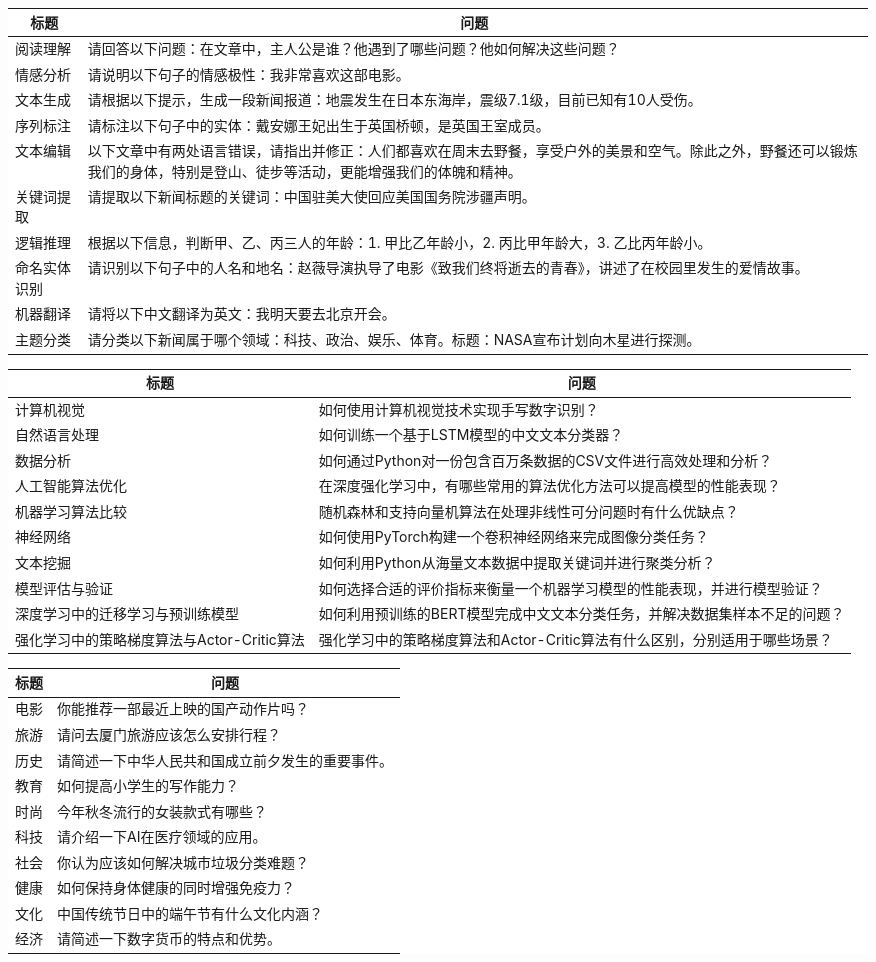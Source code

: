 |标题|问题|
|---|---|
|阅读理解|请回答以下问题：在文章中，主人公是谁？他遇到了哪些问题？他如何解决这些问题？|
|情感分析|请说明以下句子的情感极性：我非常喜欢这部电影。|
|文本生成|请根据以下提示，生成一段新闻报道：地震发生在日本东海岸，震级7.1级，目前已知有10人受伤。|
|序列标注|请标注以下句子中的实体：戴安娜王妃出生于英国桥顿，是英国王室成员。|
|文本编辑|以下文章中有两处语言错误，请指出并修正：人们都喜欢在周末去野餐，享受户外的美景和空气。除此之外，野餐还可以锻炼我们的身体，特别是登山、徒步等活动，更能增强我们的体魄和精神。|
|关键词提取|请提取以下新闻标题的关键词：中国驻美大使回应美国国务院涉疆声明。|
|逻辑推理|根据以下信息，判断甲、乙、丙三人的年龄：1. 甲比乙年龄小，2. 丙比甲年龄大，3. 乙比丙年龄小。|
|命名实体识别|请识别以下句子中的人名和地名：赵薇导演执导了电影《致我们终将逝去的青春》，讲述了在校园里发生的爱情故事。|
|机器翻译|请将以下中文翻译为英文：我明天要去北京开会。|
|主题分类|请分类以下新闻属于哪个领域：科技、政治、娱乐、体育。标题：NASA宣布计划向木星进行探测。|

| 标题                                          | 问题                                                                                                                                   |
|-----------------------------------------------|----------------------------------------------------------------------------------------------------------------------------------------|
| 计算机视觉                                   | 如何使用计算机视觉技术实现手写数字识别？                                                                                             |
| 自然语言处理                                 | 如何训练一个基于LSTM模型的中文文本分类器？                                                                                            |
| 数据分析                                     | 如何通过Python对一份包含百万条数据的CSV文件进行高效处理和分析？                                                                      |
| 人工智能算法优化                             | 在深度强化学习中，有哪些常用的算法优化方法可以提高模型的性能表现？                                                                  |
| 机器学习算法比较                             | 随机森林和支持向量机算法在处理非线性可分问题时有什么优缺点？                                                                        |
| 神经网络                                     | 如何使用PyTorch构建一个卷积神经网络来完成图像分类任务？                                                                            |
| 文本挖掘                                     | 如何利用Python从海量文本数据中提取关键词并进行聚类分析？                                                                              |
| 模型评估与验证                               | 如何选择合适的评价指标来衡量一个机器学习模型的性能表现，并进行模型验证？                                                            |
| 深度学习中的迁移学习与预训练模型             | 如何利用预训练的BERT模型完成中文文本分类任务，并解决数据集样本不足的问题？                                                         |
| 强化学习中的策略梯度算法与Actor-Critic算法 | 强化学习中的策略梯度算法和Actor-Critic算法有什么区别，分别适用于哪些场景？                                                           |

|标题|问题|
|----|----|
|电影|你能推荐一部最近上映的国产动作片吗？|
|旅游|请问去厦门旅游应该怎么安排行程？|
|历史|请简述一下中华人民共和国成立前夕发生的重要事件。|
|教育|如何提高小学生的写作能力？|
|时尚|今年秋冬流行的女装款式有哪些？|
|科技|请介绍一下AI在医疗领域的应用。|
|社会|你认为应该如何解决城市垃圾分类难题？|
|健康|如何保持身体健康的同时增强免疫力？|
|文化|中国传统节日中的端午节有什么文化内涵？|
|经济|请简述一下数字货币的特点和优势。|
